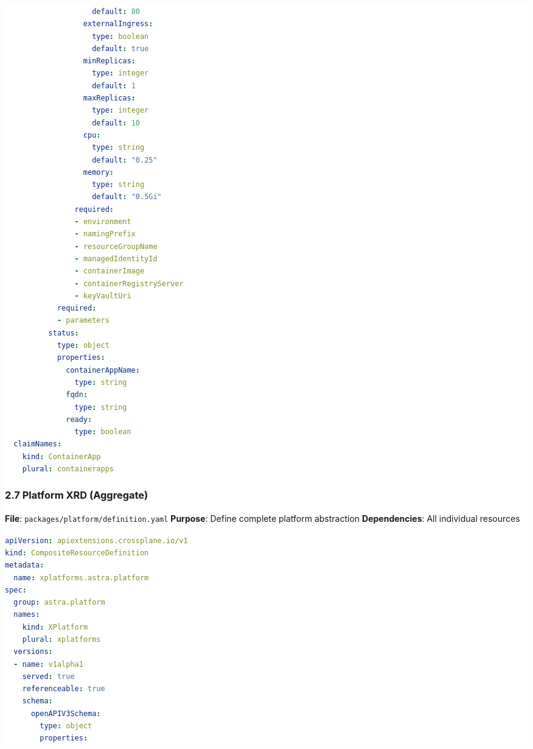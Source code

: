```yaml
                    default: 80
                  externalIngress:
                    type: boolean
                    default: true
                  minReplicas:
                    type: integer
                    default: 1
                  maxReplicas:
                    type: integer
                    default: 10
                  cpu:
                    type: string
                    default: "0.25"
                  memory:
                    type: string
                    default: "0.5Gi"
                required:
                - environment
                - namingPrefix
                - resourceGroupName
                - managedIdentityId
                - containerImage
                - containerRegistryServer
                - keyVaultUri
            required:
            - parameters
          status:
            type: object
            properties:
              containerAppName:
                type: string
              fqdn:
                type: string
              ready:
                type: boolean
  claimNames:
    kind: ContainerApp
    plural: containerapps
```

### 2.7 Platform XRD (Aggregate)
**File**: `packages/platform/definition.yaml`
**Purpose**: Define complete platform abstraction
**Dependencies**: All individual resources

```yaml
apiVersion: apiextensions.crossplane.io/v1
kind: CompositeResourceDefinition
metadata:
  name: xplatforms.astra.platform
spec:
  group: astra.platform
  names:
    kind: XPlatform
    plural: xplatforms
  versions:
  - name: v1alpha1
    served: true
    referenceable: true
    schema:
      openAPIV3Schema:
        type: object
        properties:
```